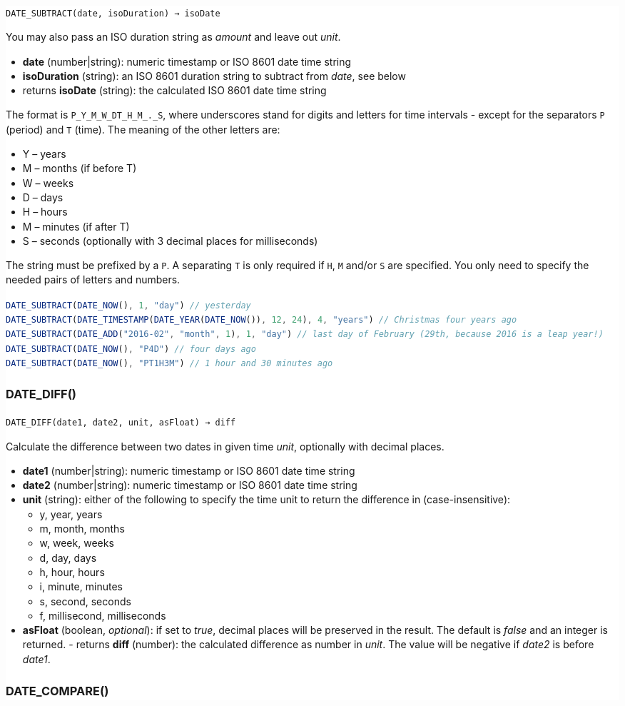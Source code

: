 `DATE_SUBTRACT(date, isoDuration) → isoDate`

You may also pass an ISO duration string as _amount_ and leave out _unit_.

- **date** (number\|string): numeric timestamp or ISO 8601 date time string
- **isoDuration** (string): an ISO 8601 duration string to subtract from _date_, see below
- returns **isoDate** (string): the calculated ISO 8601 date time string

The format is `P_Y_M_W_DT_H_M_._S`, where underscores stand for digits and letters for time intervals - except for the separators `P` (period) and `T` (time). The meaning of the other letters are:

- Y – years
- M – months (if before T)
- W – weeks
- D – days
- H – hours
- M – minutes (if after T)
- S – seconds (optionally with 3 decimal places for milliseconds)

The string must be prefixed by a `P`. A separating `T` is only required if `H`, `M` and/or `S` are specified. You only need to specify the needed pairs of letters and numbers.

```js
DATE_SUBTRACT(DATE_NOW(), 1, "day") // yesterday
DATE_SUBTRACT(DATE_TIMESTAMP(DATE_YEAR(DATE_NOW()), 12, 24), 4, "years") // Christmas four years ago
DATE_SUBTRACT(DATE_ADD("2016-02", "month", 1), 1, "day") // last day of February (29th, because 2016 is a leap year!)
DATE_SUBTRACT(DATE_NOW(), "P4D") // four days ago
DATE_SUBTRACT(DATE_NOW(), "PT1H3M") // 1 hour and 30 minutes ago
```

### DATE_DIFF()

`DATE_DIFF(date1, date2, unit, asFloat) → diff`

Calculate the difference between two dates in given time _unit_, optionally with decimal places.

- **date1** (number\|string): numeric timestamp or ISO 8601 date time string
- **date2** (number\|string): numeric timestamp or ISO 8601 date time string
- **unit** (string): either of the following to specify the time unit to return the difference in (case-insensitive):
  - y, year, years
  - m, month, months
  - w, week, weeks
  - d, day, days
  - h, hour, hours
  - i, minute, minutes
  - s, second, seconds
  - f, millisecond, milliseconds
- **asFloat** (boolean, _optional_): if set to _true_, decimal places will be preserved in the result. The default is _false_ and an integer is returned. - returns **diff** (number): the calculated difference as number in _unit_. The value will be negative if _date2_ is before _date1_.

### DATE_COMPARE()

